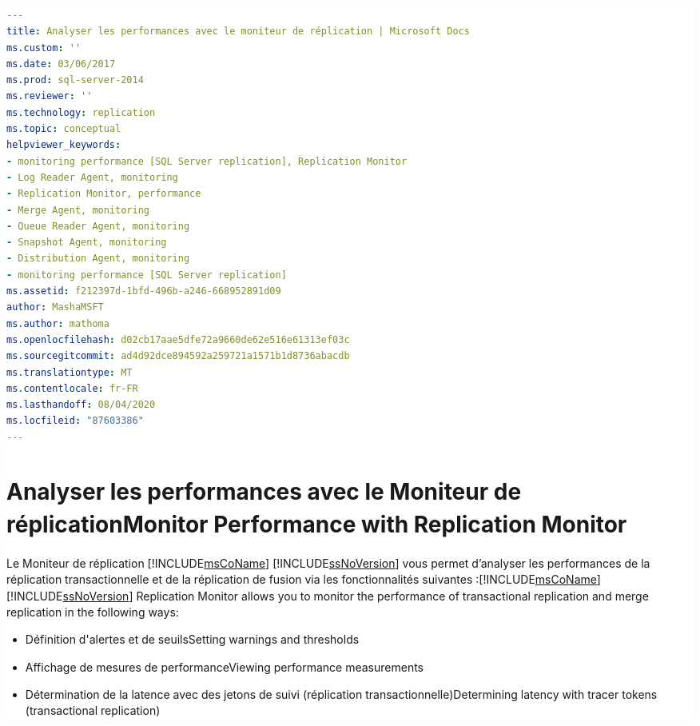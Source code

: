 ```yaml
---
title: Analyser les performances avec le moniteur de réplication | Microsoft Docs
ms.custom: ''
ms.date: 03/06/2017
ms.prod: sql-server-2014
ms.reviewer: ''
ms.technology: replication
ms.topic: conceptual
helpviewer_keywords:
- monitoring performance [SQL Server replication], Replication Monitor
- Log Reader Agent, monitoring
- Replication Monitor, performance
- Merge Agent, monitoring
- Queue Reader Agent, monitoring
- Snapshot Agent, monitoring
- Distribution Agent, monitoring
- monitoring performance [SQL Server replication]
ms.assetid: f212397d-1bfd-496b-a246-668952891d09
author: MashaMSFT
ms.author: mathoma
ms.openlocfilehash: d02cb17aae5dfe72a9660de62e516e61313ef03c
ms.sourcegitcommit: ad4d92dce894592a259721a1571b1d8736abacdb
ms.translationtype: MT
ms.contentlocale: fr-FR
ms.lasthandoff: 08/04/2020
ms.locfileid: "87603386"
---
```

# <a name="monitor-performance-with-replication-monitor"></a><span data-ttu-id="05091-102">Analyser les performances avec le Moniteur de réplication</span><span class="sxs-lookup"><span data-stu-id="05091-102">Monitor Performance with Replication Monitor</span></span>
  <span data-ttu-id="05091-103">Le Moniteur de réplication [!INCLUDE[msCoName](../../../includes/msconame-md.md)] [!INCLUDE[ssNoVersion](../../../includes/ssnoversion-md.md)] vous permet d’analyser les performances de la réplication transactionnelle et de la réplication de fusion via les fonctionnalités suivantes :</span><span class="sxs-lookup"><span data-stu-id="05091-103">[!INCLUDE[msCoName](../../../includes/msconame-md.md)] [!INCLUDE[ssNoVersion](../../../includes/ssnoversion-md.md)] Replication Monitor allows you to monitor the performance of transactional replication and merge replication in the following ways:</span></span>  
  
-   <span data-ttu-id="05091-104">Définition d'alertes et de seuils</span><span class="sxs-lookup"><span data-stu-id="05091-104">Setting warnings and thresholds</span></span>  
  
-   <span data-ttu-id="05091-105">Affichage de mesures de performance</span><span class="sxs-lookup"><span data-stu-id="05091-105">Viewing performance measurements</span></span>  
  
-   <span data-ttu-id="05091-106">Détermination de la latence avec des jetons de suivi (réplication transactionnelle)</span><span class="sxs-lookup"><span data-stu-id="05091-106">Determining latency with tracer tokens (transactional replication)</span></span>  
  